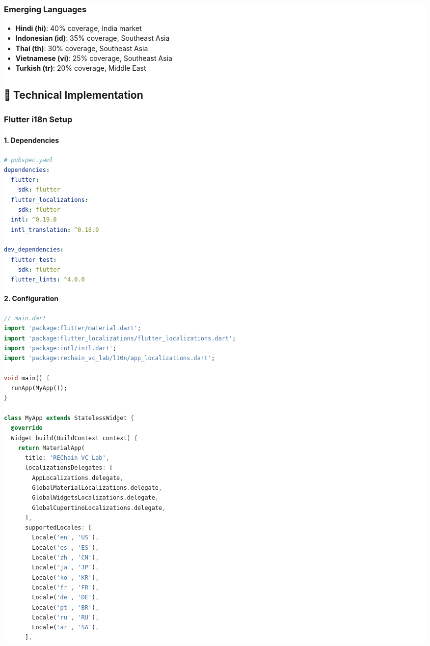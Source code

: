 ### Emerging Languages
- **Hindi (hi)**: 40% coverage, India market
- **Indonesian (id)**: 35% coverage, Southeast Asia
- **Thai (th)**: 30% coverage, Southeast Asia
- **Vietnamese (vi)**: 25% coverage, Southeast Asia
- **Turkish (tr)**: 20% coverage, Middle East

## 🔧 Technical Implementation

### Flutter i18n Setup

#### 1. Dependencies
```yaml
# pubspec.yaml
dependencies:
  flutter:
    sdk: flutter
  flutter_localizations:
    sdk: flutter
  intl: ^0.19.0
  intl_translation: ^0.18.0

dev_dependencies:
  flutter_test:
    sdk: flutter
  flutter_lints: ^4.0.0
```

#### 2. Configuration
```dart
// main.dart
import 'package:flutter/material.dart';
import 'package:flutter_localizations/flutter_localizations.dart';
import 'package:intl/intl.dart';
import 'package:rechain_vc_lab/l10n/app_localizations.dart';

void main() {
  runApp(MyApp());
}

class MyApp extends StatelessWidget {
  @override
  Widget build(BuildContext context) {
    return MaterialApp(
      title: 'REChain VC Lab',
      localizationsDelegates: [
        AppLocalizations.delegate,
        GlobalMaterialLocalizations.delegate,
        GlobalWidgetsLocalizations.delegate,
        GlobalCupertinoLocalizations.delegate,
      ],
      supportedLocales: [
        Locale('en', 'US'),
        Locale('es', 'ES'),
        Locale('zh', 'CN'),
        Locale('ja', 'JP'),
        Locale('ko', 'KR'),
        Locale('fr', 'FR'),
        Locale('de', 'DE'),
        Locale('pt', 'BR'),
        Locale('ru', 'RU'),
        Locale('ar', 'SA'),
      ],
```